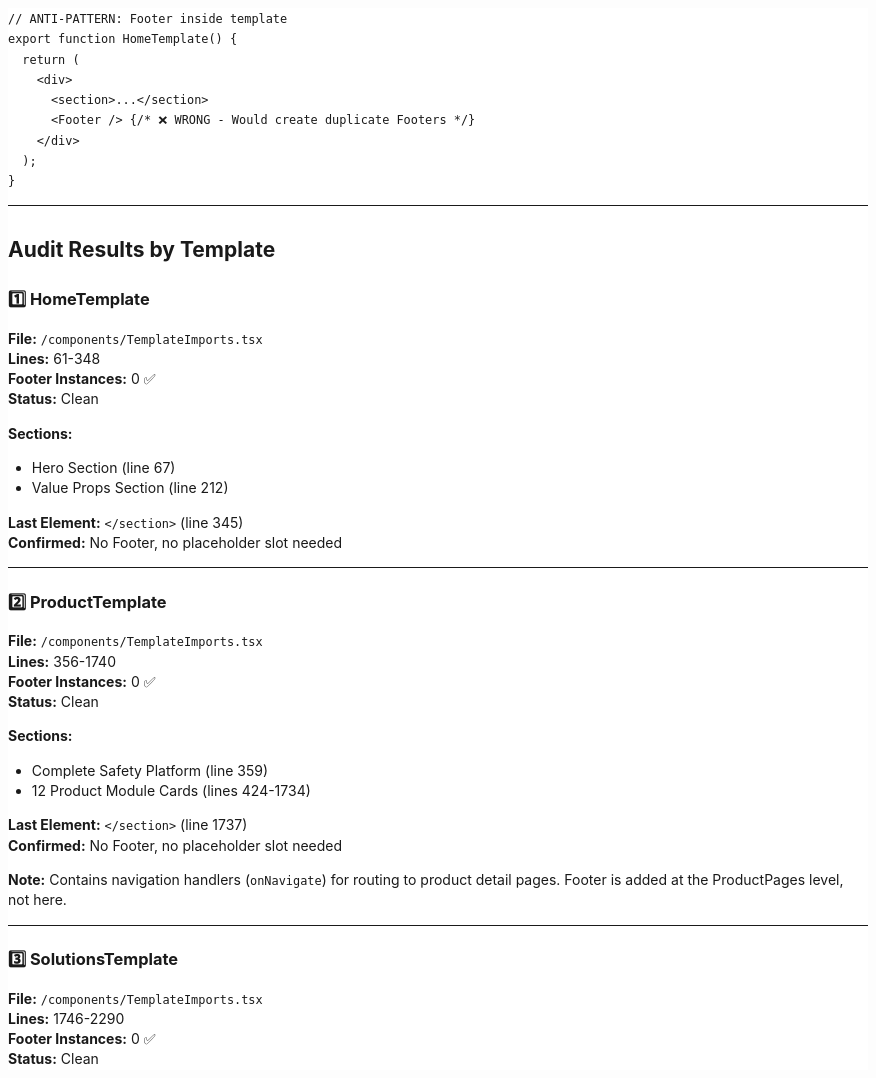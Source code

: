 ```tsx
// ANTI-PATTERN: Footer inside template
export function HomeTemplate() {
  return (
    <div>
      <section>...</section>
      <Footer /> {/* ❌ WRONG - Would create duplicate Footers */}
    </div>
  );
}
```

---

## Audit Results by Template

### 1️⃣ HomeTemplate
**File:** `/components/TemplateImports.tsx`  
**Lines:** 61-348  
**Footer Instances:** 0 ✅  
**Status:** Clean

**Sections:**
- Hero Section (line 67)
- Value Props Section (line 212)

**Last Element:** `</section>` (line 345)  
**Confirmed:** No Footer, no placeholder slot needed

---

### 2️⃣ ProductTemplate
**File:** `/components/TemplateImports.tsx`  
**Lines:** 356-1740  
**Footer Instances:** 0 ✅  
**Status:** Clean

**Sections:**
- Complete Safety Platform (line 359)
- 12 Product Module Cards (lines 424-1734)

**Last Element:** `</section>` (line 1737)  
**Confirmed:** No Footer, no placeholder slot needed

**Note:** Contains navigation handlers (`onNavigate`) for routing to product detail pages. Footer is added at the ProductPages level, not here.

---

### 3️⃣ SolutionsTemplate
**File:** `/components/TemplateImports.tsx`  
**Lines:** 1746-2290  
**Footer Instances:** 0 ✅  
**Status:** Clean
